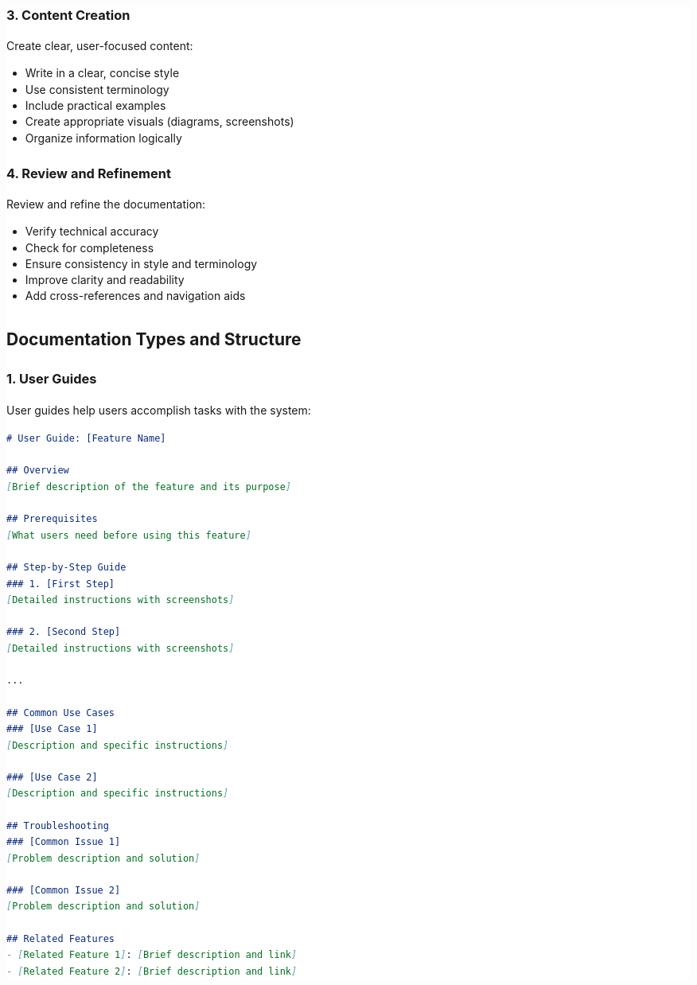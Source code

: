 ### 3. Content Creation

Create clear, user-focused content:
- Write in a clear, concise style
- Use consistent terminology
- Include practical examples
- Create appropriate visuals (diagrams, screenshots)
- Organize information logically

### 4. Review and Refinement

Review and refine the documentation:
- Verify technical accuracy
- Check for completeness
- Ensure consistency in style and terminology
- Improve clarity and readability
- Add cross-references and navigation aids

## Documentation Types and Structure

### 1. User Guides

User guides help users accomplish tasks with the system:

```markdown
# User Guide: [Feature Name]

## Overview
[Brief description of the feature and its purpose]

## Prerequisites
[What users need before using this feature]

## Step-by-Step Guide
### 1. [First Step]
[Detailed instructions with screenshots]

### 2. [Second Step]
[Detailed instructions with screenshots]

...

## Common Use Cases
### [Use Case 1]
[Description and specific instructions]

### [Use Case 2]
[Description and specific instructions]

## Troubleshooting
### [Common Issue 1]
[Problem description and solution]

### [Common Issue 2]
[Problem description and solution]

## Related Features
- [Related Feature 1]: [Brief description and link]
- [Related Feature 2]: [Brief description and link]
```
